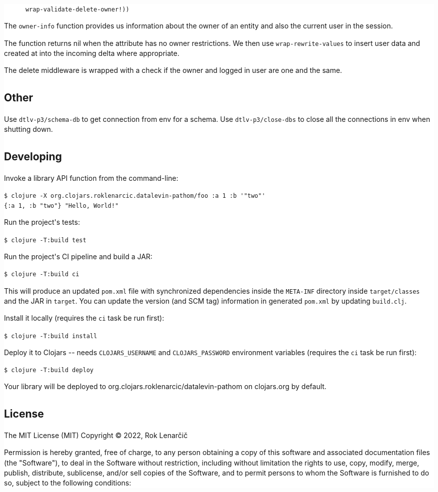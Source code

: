 ```clojure
      wrap-validate-delete-owner!))
```

The `owner-info` function provides us information about the owner of an entity and also the current user in the session.

The function returns nil when the attribute has no owner restrictions. We then use `wrap-rewrite-values` to insert user data
and created at into the incoming delta where appropriate.

The delete middleware is wrapped with a check if the owner and logged in user are one and the same.

## Other

Use `dtlv-p3/schema-db` to get connection from env for a schema. Use `dtlv-p3/close-dbs` to close all the connections in env when shutting down.

## Developing 

Invoke a library API function from the command-line:

    $ clojure -X org.clojars.roklenarcic.datalevin-pathom/foo :a 1 :b '"two"'
    {:a 1, :b "two"} "Hello, World!"

Run the project's tests:

    $ clojure -T:build test

Run the project's CI pipeline and build a JAR:

    $ clojure -T:build ci

This will produce an updated `pom.xml` file with synchronized dependencies inside the `META-INF`
directory inside `target/classes` and the JAR in `target`. You can update the version (and SCM tag)
information in generated `pom.xml` by updating `build.clj`.

Install it locally (requires the `ci` task be run first):

    $ clojure -T:build install

Deploy it to Clojars -- needs `CLOJARS_USERNAME` and `CLOJARS_PASSWORD` environment
variables (requires the `ci` task be run first):

    $ clojure -T:build deploy

Your library will be deployed to org.clojars.roklenarcic/datalevin-pathom on clojars.org by default.

## License

The MIT License (MIT) Copyright © 2022, Rok Lenarčič

Permission is hereby granted, free of charge, to any person obtaining a copy of this software and associated documentation files (the "Software"), to deal in the Software without restriction, including without limitation the rights to use, copy, modify, merge, publish, distribute, sublicense, and/or sell copies of the Software, and to permit persons to whom the Software is furnished to do so, subject to the following conditions:
